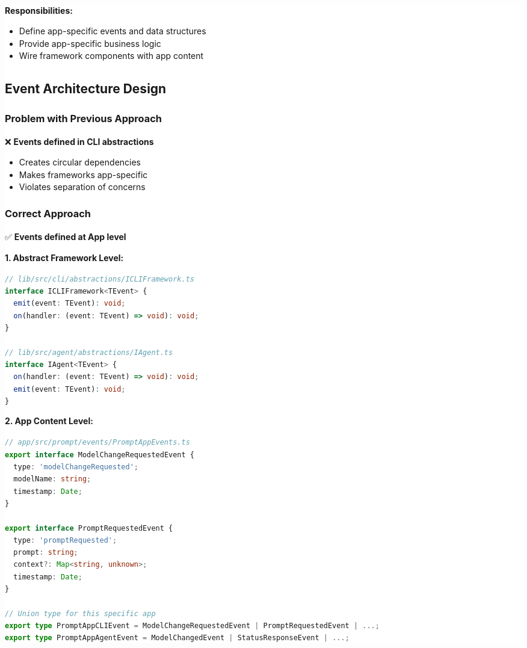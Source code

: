 **Responsibilities:**
- Define app-specific events and data structures
- Provide app-specific business logic
- Wire framework components with app content

## Event Architecture Design

### Problem with Previous Approach
❌ **Events defined in CLI abstractions**
- Creates circular dependencies
- Makes frameworks app-specific
- Violates separation of concerns

### Correct Approach
✅ **Events defined at App level**

**1. Abstract Framework Level:**
```typescript
// lib/src/cli/abstractions/ICLIFramework.ts
interface ICLIFramework<TEvent> {
  emit(event: TEvent): void;
  on(handler: (event: TEvent) => void): void;
}

// lib/src/agent/abstractions/IAgent.ts  
interface IAgent<TEvent> {
  on(handler: (event: TEvent) => void): void;
  emit(event: TEvent): void;
}
```

**2. App Content Level:**
```typescript
// app/src/prompt/events/PromptAppEvents.ts
export interface ModelChangeRequestedEvent {
  type: 'modelChangeRequested';
  modelName: string;
  timestamp: Date;
}

export interface PromptRequestedEvent {
  type: 'promptRequested';
  prompt: string;
  context?: Map<string, unknown>;
  timestamp: Date;
}

// Union type for this specific app
export type PromptAppCLIEvent = ModelChangeRequestedEvent | PromptRequestedEvent | ...;
export type PromptAppAgentEvent = ModelChangedEvent | StatusResponseEvent | ...;
```
